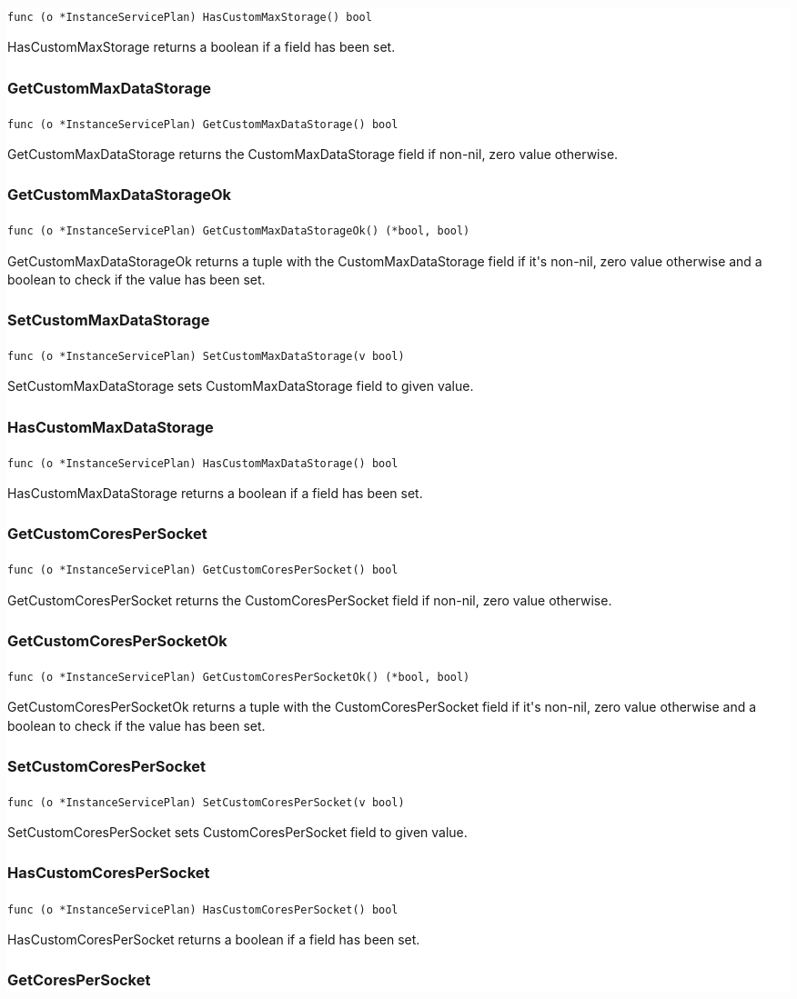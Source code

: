 `func (o *InstanceServicePlan) HasCustomMaxStorage() bool`

HasCustomMaxStorage returns a boolean if a field has been set.

### GetCustomMaxDataStorage

`func (o *InstanceServicePlan) GetCustomMaxDataStorage() bool`

GetCustomMaxDataStorage returns the CustomMaxDataStorage field if non-nil, zero value otherwise.

### GetCustomMaxDataStorageOk

`func (o *InstanceServicePlan) GetCustomMaxDataStorageOk() (*bool, bool)`

GetCustomMaxDataStorageOk returns a tuple with the CustomMaxDataStorage field if it's non-nil, zero value otherwise
and a boolean to check if the value has been set.

### SetCustomMaxDataStorage

`func (o *InstanceServicePlan) SetCustomMaxDataStorage(v bool)`

SetCustomMaxDataStorage sets CustomMaxDataStorage field to given value.

### HasCustomMaxDataStorage

`func (o *InstanceServicePlan) HasCustomMaxDataStorage() bool`

HasCustomMaxDataStorage returns a boolean if a field has been set.

### GetCustomCoresPerSocket

`func (o *InstanceServicePlan) GetCustomCoresPerSocket() bool`

GetCustomCoresPerSocket returns the CustomCoresPerSocket field if non-nil, zero value otherwise.

### GetCustomCoresPerSocketOk

`func (o *InstanceServicePlan) GetCustomCoresPerSocketOk() (*bool, bool)`

GetCustomCoresPerSocketOk returns a tuple with the CustomCoresPerSocket field if it's non-nil, zero value otherwise
and a boolean to check if the value has been set.

### SetCustomCoresPerSocket

`func (o *InstanceServicePlan) SetCustomCoresPerSocket(v bool)`

SetCustomCoresPerSocket sets CustomCoresPerSocket field to given value.

### HasCustomCoresPerSocket

`func (o *InstanceServicePlan) HasCustomCoresPerSocket() bool`

HasCustomCoresPerSocket returns a boolean if a field has been set.

### GetCoresPerSocket
